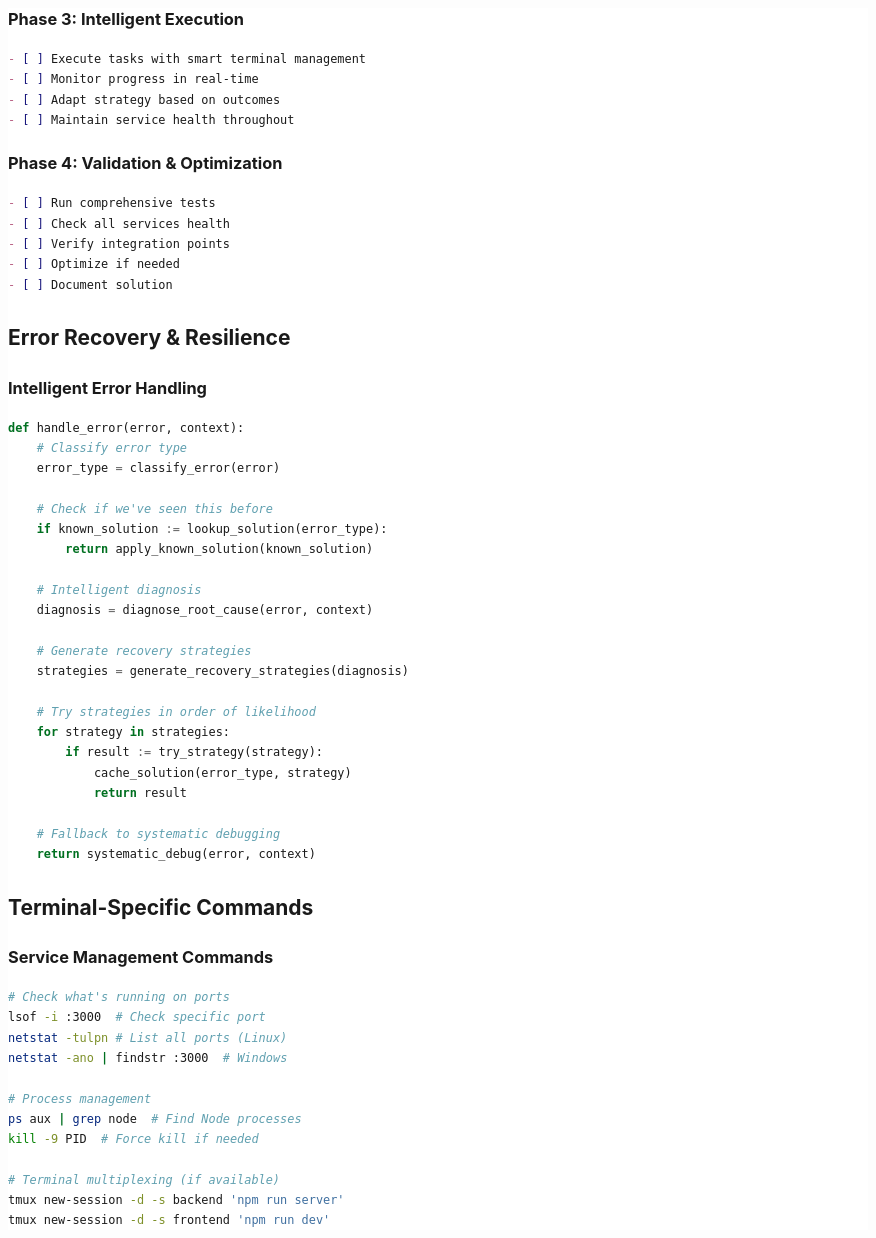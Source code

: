 ### Phase 3: Intelligent Execution
```markdown
- [ ] Execute tasks with smart terminal management
- [ ] Monitor progress in real-time
- [ ] Adapt strategy based on outcomes
- [ ] Maintain service health throughout
```

### Phase 4: Validation & Optimization
```markdown
- [ ] Run comprehensive tests
- [ ] Check all services health
- [ ] Verify integration points
- [ ] Optimize if needed
- [ ] Document solution
```

## Error Recovery & Resilience

### Intelligent Error Handling
```python
def handle_error(error, context):
    # Classify error type
    error_type = classify_error(error)
    
    # Check if we've seen this before
    if known_solution := lookup_solution(error_type):
        return apply_known_solution(known_solution)
    
    # Intelligent diagnosis
    diagnosis = diagnose_root_cause(error, context)
    
    # Generate recovery strategies
    strategies = generate_recovery_strategies(diagnosis)
    
    # Try strategies in order of likelihood
    for strategy in strategies:
        if result := try_strategy(strategy):
            cache_solution(error_type, strategy)
            return result
    
    # Fallback to systematic debugging
    return systematic_debug(error, context)
```

## Terminal-Specific Commands

### Service Management Commands
```bash
# Check what's running on ports
lsof -i :3000  # Check specific port
netstat -tulpn # List all ports (Linux)
netstat -ano | findstr :3000  # Windows

# Process management
ps aux | grep node  # Find Node processes
kill -9 PID  # Force kill if needed

# Terminal multiplexing (if available)
tmux new-session -d -s backend 'npm run server'
tmux new-session -d -s frontend 'npm run dev'
```
